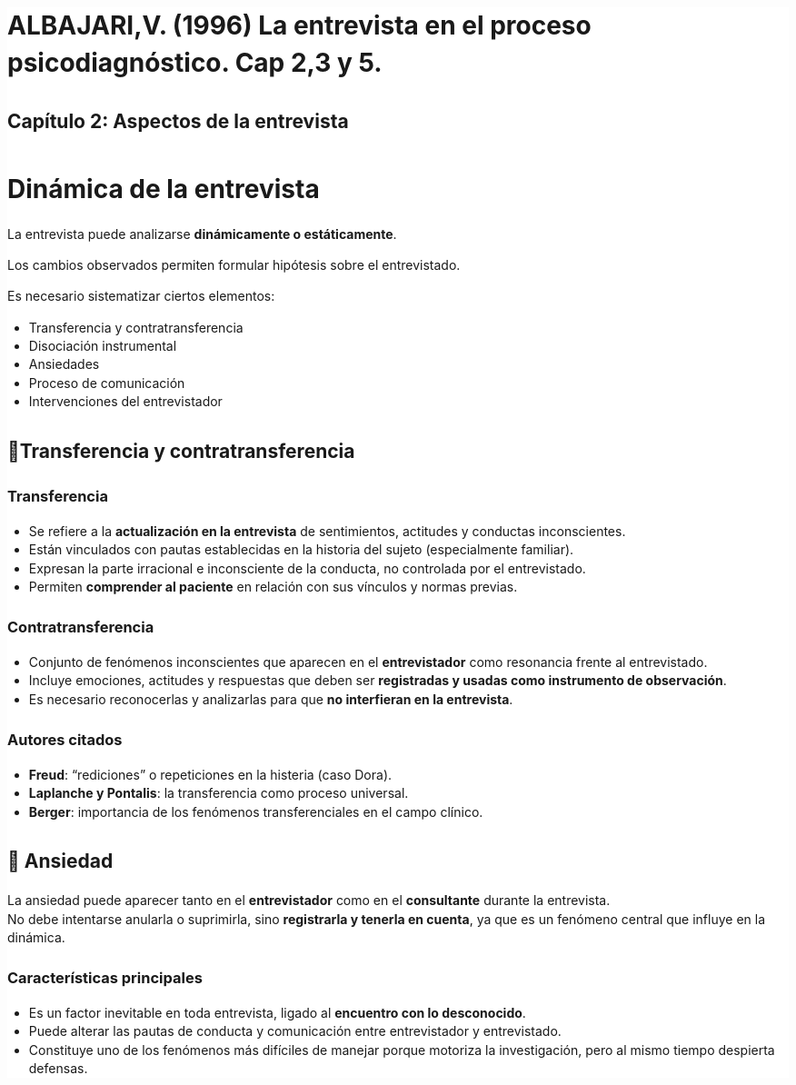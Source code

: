 # ALBAJARI,V. (1996) La entrevista en el proceso psicodiagnóstico. Cap 2,3 y 5. 

## Capítulo 2: Aspectos de la entrevista

# Dinámica de la entrevista

La entrevista puede analizarse **dinámicamente o estáticamente**.  

Los cambios observados permiten formular hipótesis sobre el entrevistado.  

Es necesario sistematizar ciertos elementos:

- Transferencia y contratransferencia  
- Disociación instrumental  
- Ansiedades  
- Proceso de comunicación  
- Intervenciones del entrevistador  

## 🔹Transferencia y contratransferencia
### Transferencia
- Se refiere a la **actualización en la entrevista** de sentimientos, actitudes y conductas inconscientes.  
- Están vinculados con pautas establecidas en la historia del sujeto (especialmente familiar).  
- Expresan la parte irracional e inconsciente de la conducta, no controlada por el entrevistado.  
- Permiten **comprender al paciente** en relación con sus vínculos y normas previas.  

### Contratransferencia
- Conjunto de fenómenos inconscientes que aparecen en el **entrevistador** como resonancia frente al entrevistado.  
- Incluye emociones, actitudes y respuestas que deben ser **registradas y usadas como instrumento de observación**.  
- Es necesario reconocerlas y analizarlas para que **no interfieran en la entrevista**.  

### Autores citados
- **Freud**: “rediciones” o repeticiones en la histeria (caso Dora).  
- **Laplanche y Pontalis**: la transferencia como proceso universal.  
- **Berger**: importancia de los fenómenos transferenciales en el campo clínico.  

## 🔹 Ansiedad

La ansiedad puede aparecer tanto en el **entrevistador** como en el **consultante** durante la entrevista.  
No debe intentarse anularla o suprimirla, sino **registrarla y tenerla en cuenta**, ya que es un fenómeno central que influye en la dinámica.

### Características principales
- Es un factor inevitable en toda entrevista, ligado al **encuentro con lo desconocido**.  
- Puede alterar las pautas de conducta y comunicación entre entrevistador y entrevistado.  
- Constituye uno de los fenómenos más difíciles de manejar porque motoriza la investigación, pero al mismo tiempo despierta defensas.  
